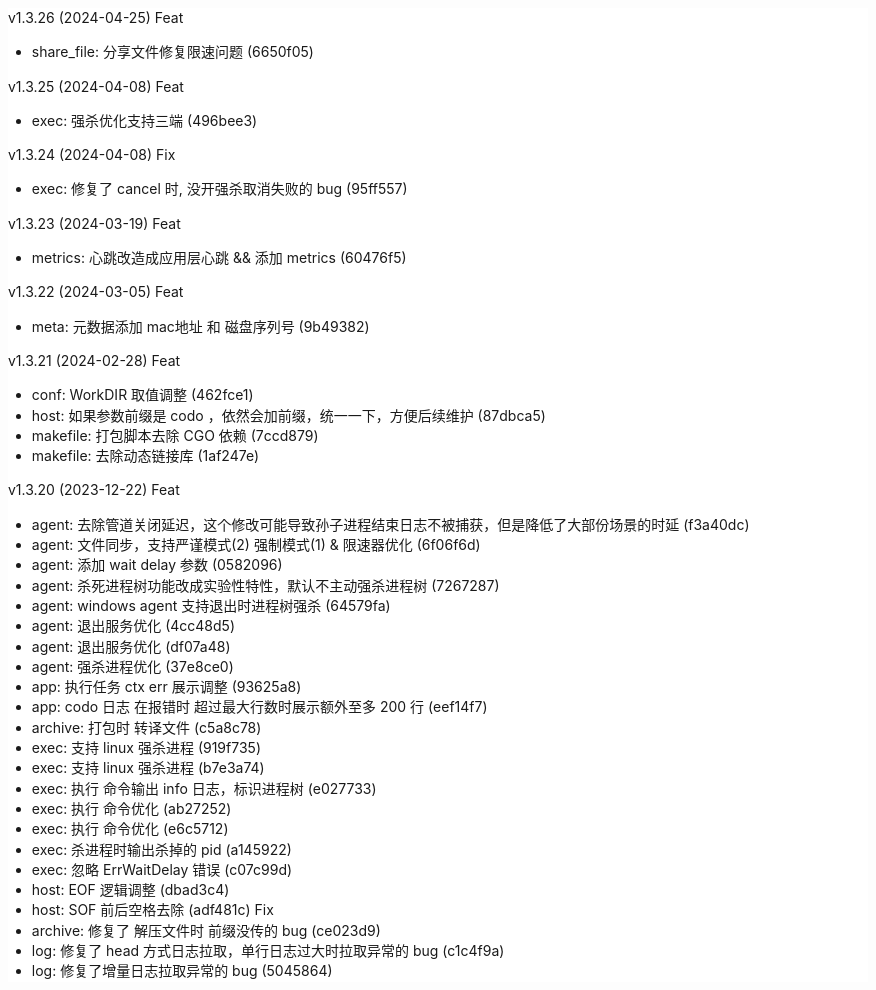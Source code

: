 v1.3.26 (2024-04-25)
Feat
- share_file: 分享文件修复限速问题 (6650f05)

v1.3.25 (2024-04-08)
Feat
- exec: 强杀优化支持三端 (496bee3)

v1.3.24 (2024-04-08)
Fix
- exec: 修复了 cancel 时, 没开强杀取消失败的 bug (95ff557)

v1.3.23 (2024-03-19)
Feat
- metrics: 心跳改造成应用层心跳 && 添加 metrics (60476f5)

v1.3.22 (2024-03-05)
Feat
- meta: 元数据添加 mac地址 和 磁盘序列号 (9b49382)

v1.3.21 (2024-02-28)
Feat
- conf: WorkDIR 取值调整 (462fce1)
- host: 如果参数前缀是 codo ，依然会加前缀，统一一下，方便后续维护 (87dbca5)
- makefile: 打包脚本去除 CGO 依赖 (7ccd879)
- makefile: 去除动态链接库 (1af247e)

v1.3.20 (2023-12-22)
Feat
- agent: 去除管道关闭延迟，这个修改可能导致孙子进程结束日志不被捕获，但是降低了大部份场景的时延 (f3a40dc)
- agent: 文件同步，支持严谨模式(2) 强制模式(1) & 限速器优化 (6f06f6d)
- agent: 添加 wait delay 参数 (0582096)
- agent: 杀死进程树功能改成实验性特性，默认不主动强杀进程树 (7267287)
- agent: windows agent 支持退出时进程树强杀 (64579fa)
- agent: 退出服务优化 (4cc48d5)
- agent: 退出服务优化 (df07a48)
- agent: 强杀进程优化 (37e8ce0)
- app: 执行任务 ctx err 展示调整 (93625a8)
- app: codo 日志 在报错时 超过最大行数时展示额外至多 200 行 (eef14f7)
- archive: 打包时 转译文件 (c5a8c78)
- exec: 支持 linux 强杀进程 (919f735)
- exec: 支持 linux 强杀进程 (b7e3a74)
- exec: 执行 命令输出 info 日志，标识进程树 (e027733)
- exec: 执行 命令优化 (ab27252)
- exec: 执行 命令优化 (e6c5712)
- exec: 杀进程时输出杀掉的 pid (a145922)
- exec: 忽略 ErrWaitDelay 错误 (c07c99d)
- host: EOF 逻辑调整 (dbad3c4)
- host: SOF 前后空格去除 (adf481c)
Fix
- archive: 修复了 解压文件时 前缀没传的 bug (ce023d9)
- log: 修复了 head 方式日志拉取，单行日志过大时拉取异常的 bug (c1c4f9a)
- log: 修复了增量日志拉取异常的 bug (5045864)
